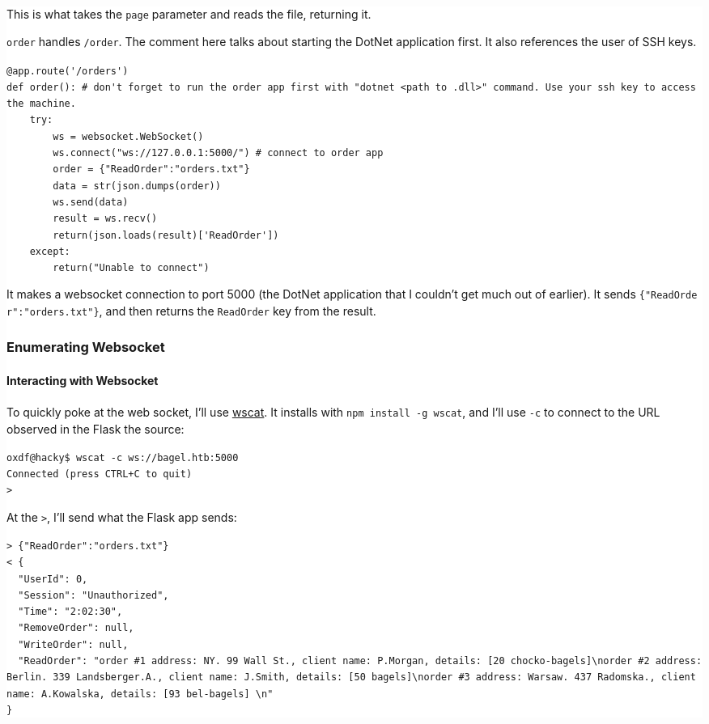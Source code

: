 
This is what takes the `page` parameter and reads the file, returning it.

`order` handles `/order`. The comment here talks about starting the DotNet
application first. It also references the user of SSH keys.

    
    
    @app.route('/orders')
    def order(): # don't forget to run the order app first with "dotnet <path to .dll>" command. Use your ssh key to access the machine.
        try:
            ws = websocket.WebSocket()    
            ws.connect("ws://127.0.0.1:5000/") # connect to order app
            order = {"ReadOrder":"orders.txt"}
            data = str(json.dumps(order))
            ws.send(data)
            result = ws.recv()
            return(json.loads(result)['ReadOrder'])
        except:
            return("Unable to connect")
    

It makes a websocket connection to port 5000 (the DotNet application that I
couldn’t get much out of earlier). It sends `{"ReadOrder":"orders.txt"}`, and
then returns the `ReadOrder` key from the result.

### Enumerating Websocket

#### Interacting with Websocket

To quickly poke at the web socket, I’ll use
[wscat](https://github.com/websockets/wscat). It installs with `npm install -g
wscat`, and I’ll use `-c` to connect to the URL observed in the Flask the
source:

    
    
    oxdf@hacky$ wscat -c ws://bagel.htb:5000
    Connected (press CTRL+C to quit)
    >
    

At the `>`, I’ll send what the Flask app sends:

    
    
    > {"ReadOrder":"orders.txt"}
    < {
      "UserId": 0,
      "Session": "Unauthorized",
      "Time": "2:02:30",
      "RemoveOrder": null,
      "WriteOrder": null,
      "ReadOrder": "order #1 address: NY. 99 Wall St., client name: P.Morgan, details: [20 chocko-bagels]\norder #2 address: Berlin. 339 Landsberger.A., client name: J.Smith, details: [50 bagels]\norder #3 address: Warsaw. 437 Radomska., client name: A.Kowalska, details: [93 bel-bagels] \n"
    }
    